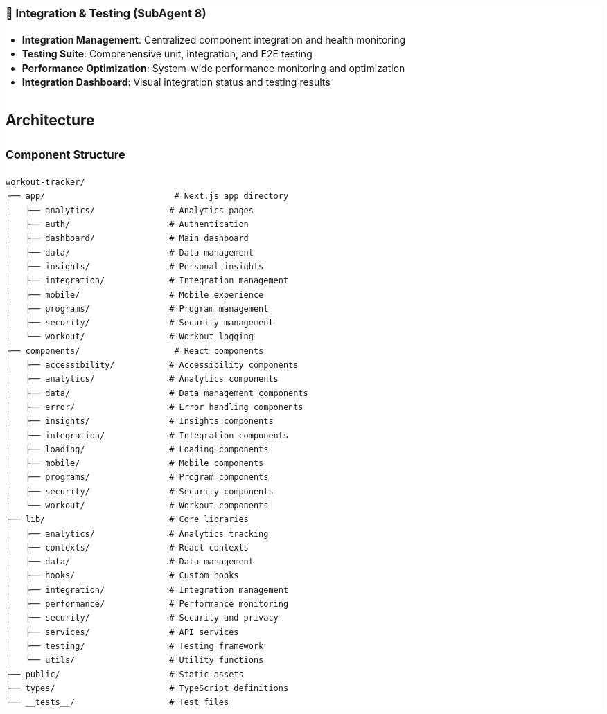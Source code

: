 ### 🔧 Integration & Testing (SubAgent 8)
- **Integration Management**: Centralized component integration and health monitoring
- **Testing Suite**: Comprehensive unit, integration, and E2E testing
- **Performance Optimization**: System-wide performance monitoring and optimization
- **Integration Dashboard**: Visual integration status and testing results

## Architecture

### Component Structure
```
workout-tracker/
├── app/                          # Next.js app directory
│   ├── analytics/               # Analytics pages
│   ├── auth/                    # Authentication
│   ├── dashboard/               # Main dashboard
│   ├── data/                    # Data management
│   ├── insights/                # Personal insights
│   ├── integration/             # Integration management
│   ├── mobile/                  # Mobile experience
│   ├── programs/                # Program management
│   ├── security/                # Security management
│   └── workout/                 # Workout logging
├── components/                   # React components
│   ├── accessibility/           # Accessibility components
│   ├── analytics/               # Analytics components
│   ├── data/                    # Data management components
│   ├── error/                   # Error handling components
│   ├── insights/                # Insights components
│   ├── integration/             # Integration components
│   ├── loading/                 # Loading components
│   ├── mobile/                  # Mobile components
│   ├── programs/                # Program components
│   ├── security/                # Security components
│   └── workout/                 # Workout components
├── lib/                         # Core libraries
│   ├── analytics/               # Analytics tracking
│   ├── contexts/                # React contexts
│   ├── data/                    # Data management
│   ├── hooks/                   # Custom hooks
│   ├── integration/             # Integration management
│   ├── performance/             # Performance monitoring
│   ├── security/                # Security and privacy
│   ├── services/                # API services
│   ├── testing/                 # Testing framework
│   └── utils/                   # Utility functions
├── public/                      # Static assets
├── types/                       # TypeScript definitions
└── __tests__/                   # Test files
```
